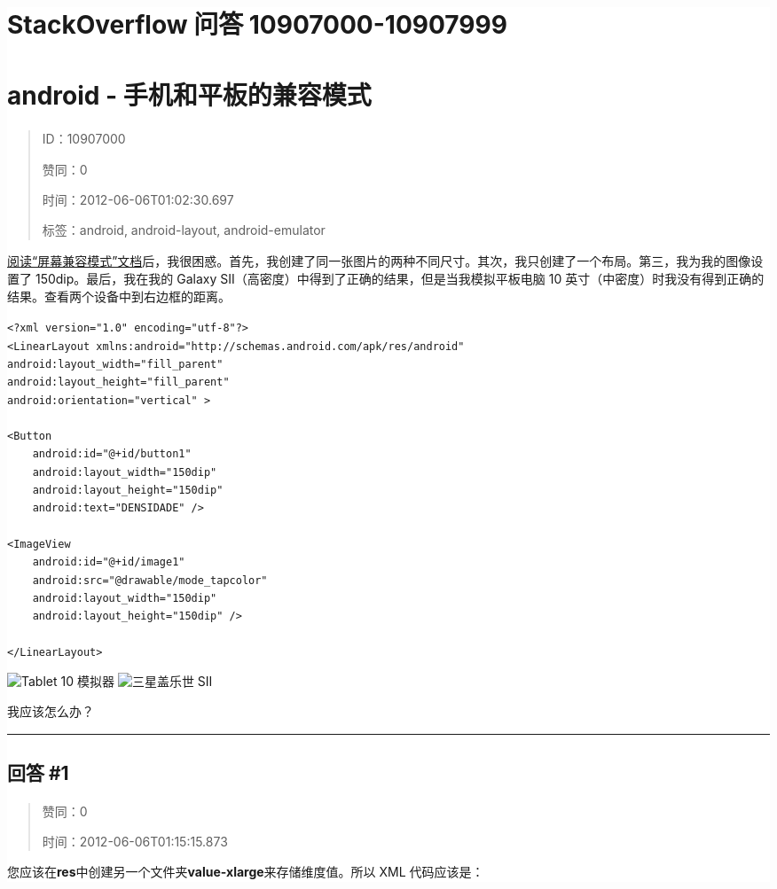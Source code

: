 # StackOverflow 问答 10907000-10907999

# android - 手机和平板的兼容模式

> ID：10907000
> 
> 赞同：0
> 
> 时间：2012-06-06T01:02:30.697
> 
> 标签：android, android-layout, android-emulator

[阅读“屏幕兼容模式”文档](http://developer.android.com/guide/practices/screen-compat-mode.html)后，我很困惑。首先，我创建了同一张图片的两种不同尺寸。其次，我只创建了一个布局。第三，我为我的图像设置了 150dip。最后，我在我的 Galaxy SII（高密度）中得到了正确的结果，但是当我模拟平板电脑 10 英寸（中密度）时我没有得到正确的结果。查看两个设备中到右边框的距离。

```
<?xml version="1.0" encoding="utf-8"?>
<LinearLayout xmlns:android="http://schemas.android.com/apk/res/android"
android:layout_width="fill_parent"
android:layout_height="fill_parent"
android:orientation="vertical" >

<Button
    android:id="@+id/button1"
    android:layout_width="150dip"
    android:layout_height="150dip"
    android:text="DENSIDADE" />

<ImageView 
    android:id="@+id/image1"
    android:src="@drawable/mode_tapcolor"
    android:layout_width="150dip"
    android:layout_height="150dip" />

</LinearLayout> 
```

![Tablet 10 模拟器](../Images/8afeb732b58aa43475bf38fe8423168a.png) ![三星盖乐世 SII](../Images/befc2234155bfcca38a4328e2c2bfcb9.png)

我应该怎么办？

* * *

## 回答 #1

> 赞同：0
> 
> 时间：2012-06-06T01:15:15.873

您应该在**res**中创建另一个文件夹**value-xlarge**来存储维度值。所以 XML 代码应该是：
